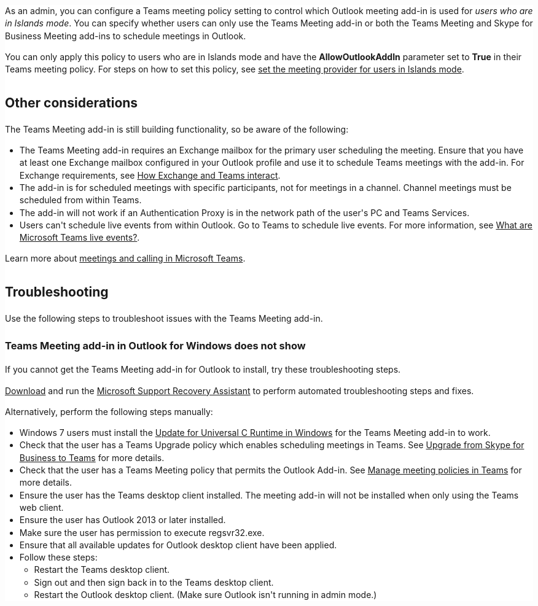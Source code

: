 As an admin, you can configure a Teams meeting policy setting to control which Outlook meeting add-in is used for *users who are in Islands mode*. You can specify whether users can only use the Teams Meeting add-in or both the Teams Meeting and Skype for Business Meeting add-ins to schedule meetings in Outlook.

You can only apply this policy to users who are in Islands mode and have the **AllowOutlookAddIn** parameter set to **True** in their Teams meeting policy. For steps on how to set this policy, see [set the meeting provider for users in Islands mode](meeting-policies-in-teams.md#meeting-policy-settings---meeting-provider-for-islands-mode).

## Other considerations

The Teams Meeting add-in is still building functionality, so be aware of the following:

- The Teams Meeting add-in requires an Exchange mailbox for the primary user scheduling the meeting. Ensure that you have at least one Exchange mailbox configured in your Outlook profile and use it to schedule Teams meetings with the add-in. For Exchange requirements, see [How Exchange and Teams interact](https://docs.microsoft.com/microsoftteams/exchange-teams-interact).
- The add-in is for scheduled meetings with specific participants, not for meetings in a channel. Channel meetings must be scheduled from within Teams.
- The add-in will not work if an Authentication Proxy is in the network path of the user's PC and Teams Services.
- Users can't schedule live events from within Outlook. Go to Teams to schedule live events. For more information, see [What are Microsoft Teams live events?](teams-live-events/what-are-teams-live-events.md).

Learn more about [meetings and calling in Microsoft Teams](https://support.office.com/article/Meetings-and-calls-d92432d5-dd0f-4d17-8f69-06096b6b48a8).

## Troubleshooting

Use the following steps to troubleshoot issues with the Teams Meeting add-in.

### Teams Meeting add-in in Outlook for Windows does not show

If you cannot get the Teams Meeting add-in for Outlook to install, try these troubleshooting steps.

[Download](https://aka.ms/SaRA-TeamsAddInScenario) and run the [Microsoft Support Recovery Assistant](https://aka.ms/SaRA_Home) to perform automated troubleshooting steps and fixes.

Alternatively, perform the following steps manually:

- Windows 7 users must install the [Update for Universal C Runtime in Windows](https://support.microsoft.com/help/2999226/update-for-universal-c-runtime-in-windows) for the Teams Meeting add-in to work.
- Check that the user has a Teams Upgrade policy which enables scheduling meetings in Teams. See [Upgrade from Skype for Business to Teams](https://docs.microsoft.com/microsoftteams/upgrade-to-teams-on-prem-overview#meetings) for more details.
- Check that the user has a Teams Meeting policy that permits the Outlook Add-in. See [Manage meeting policies in Teams](https://docs.microsoft.com/microsoftteams/meeting-policies-in-teams#allow-the-outlook-add-in) for more details.
- Ensure the user has the Teams desktop client installed. The meeting add-in will not be installed when only using the Teams web client.
- Ensure the user has Outlook 2013 or later installed.
- Make sure the user has permission to execute regsvr32.exe.
- Ensure that all available updates for Outlook desktop client have been applied.
- Follow these steps:
  - Restart the Teams desktop client.
  - Sign out and then sign back in to the Teams desktop client.
  - Restart the Outlook desktop client. (Make sure Outlook isn't running in admin mode.)
